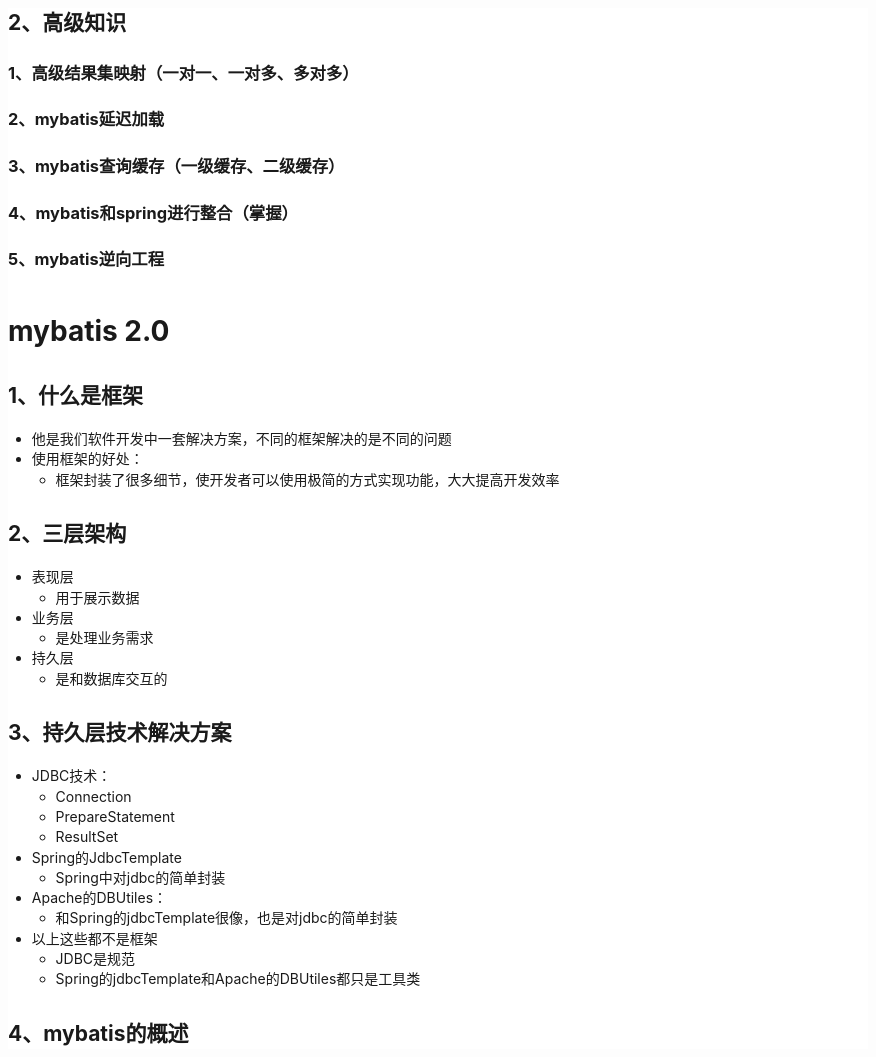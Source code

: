 ## 2、高级知识

### 1、高级结果集映射（一对一、一对多、多对多）

### 2、mybatis延迟加载

### 3、mybatis查询缓存（一级缓存、二级缓存）

### 4、mybatis和spring进行整合（掌握）

### 5、mybatis逆向工程





# mybatis 2.0

## 1、什么是框架

- 他是我们软件开发中一套解决方案，不同的框架解决的是不同的问题
- 使用框架的好处：
  - 框架封装了很多细节，使开发者可以使用极简的方式实现功能，大大提高开发效率

## 2、三层架构

- 表现层
  - 用于展示数据
- 业务层
  - 是处理业务需求
- 持久层
  - 是和数据库交互的

## 3、持久层技术解决方案

- JDBC技术：
  - Connection
  - PrepareStatement
  - ResultSet
- Spring的JdbcTemplate
  - Spring中对jdbc的简单封装
- Apache的DBUtiles：
  - 和Spring的jdbcTemplate很像，也是对jdbc的简单封装
- 以上这些都不是框架
  - JDBC是规范
  - Spring的jdbcTemplate和Apache的DBUtiles都只是工具类

## 4、mybatis的概述
